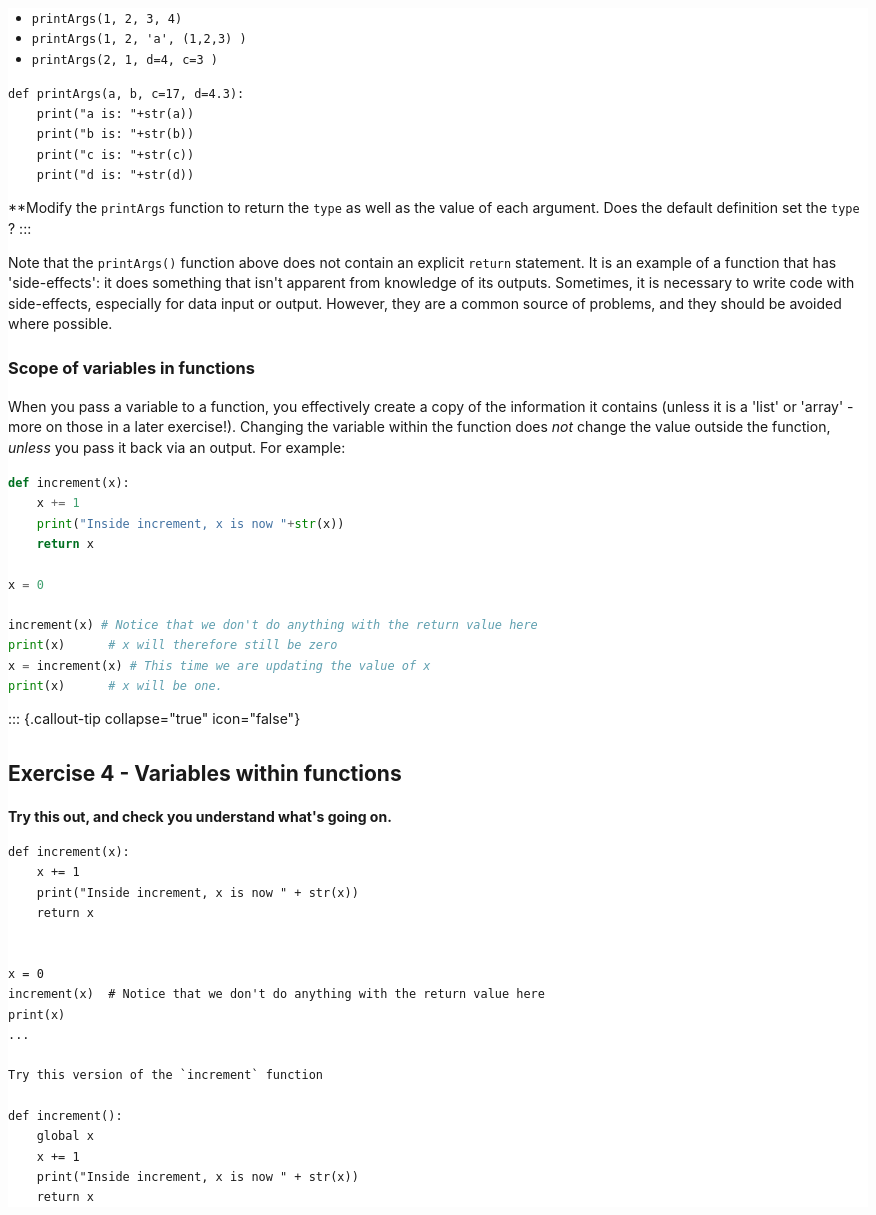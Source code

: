 -   `printArgs(1, 2, 3, 4)`
-   `printArgs(1, 2, 'a', (1,2,3) )`
-   `printArgs(2, 1, d=4, c=3 )`

```{python}
def printArgs(a, b, c=17, d=4.3):
    print("a is: "+str(a))
    print("b is: "+str(b))
    print("c is: "+str(c))
    print("d is: "+str(d))
```

\*\*Modify the `printArgs` function to return the `type` as well as the value of each argument. Does the default definition set the `type` ?
:::

Note that the `printArgs()` function above does not contain an explicit `return` statement. It is an example of a function that has 'side-effects': it does something that isn't apparent from knowledge of its outputs. Sometimes, it is necessary to write code with side-effects, especially for data input or output. However, they are a common source of problems, and they should be avoided where possible.

### Scope of variables in functions

When you pass a variable to a function, you effectively create a copy of the information it contains (unless it is a 'list' or 'array' - more on those in a later exercise!). Changing the variable within the function does *not* change the value outside the function, *unless* you pass it back via an output. For example:

``` python
def increment(x):
    x += 1
    print("Inside increment, x is now "+str(x))
    return x

x = 0

increment(x) # Notice that we don't do anything with the return value here
print(x)      # x will therefore still be zero
x = increment(x) # This time we are updating the value of x
print(x)      # x will be one.
```

::: {.callout-tip collapse="true" icon="false"}
## Exercise 4 - Variables within functions

**Try this out, and check you understand what's going on.**

```{python}
def increment(x):
    x += 1
    print("Inside increment, x is now " + str(x))
    return x


x = 0
increment(x)  # Notice that we don't do anything with the return value here
print(x)
...

Try this version of the `increment` function

def increment():
    global x
    x += 1
    print("Inside increment, x is now " + str(x))
    return x
```